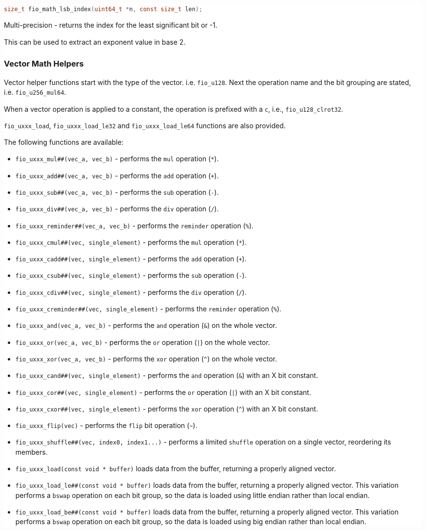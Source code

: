 ```c
size_t fio_math_lsb_index(uint64_t *n, const size_t len);
````

Multi-precision - returns the index for the least significant bit or -1.

This can be used to extract an exponent value in base 2.

### Vector Math Helpers

Vector helper functions start with the type of the vector. i.e. `fio_u128`. Next the operation name and the bit grouping are stated, i.e. `fio_u256_mul64`.

When a vector operation is applied to a constant, the operation is prefixed with a `c`, i.e., `fio_u128_clrot32`.

`fio_uxxx_load`, `fio_uxxx_load_le32` and `fio_uxxx_load_le64` functions are also provided.

The following functions are available:

* `fio_uxxx_mul##(vec_a, vec_b)` - performs the `mul` operation (`*`).
* `fio_uxxx_add##(vec_a, vec_b)` - performs the `add` operation (`+`).
* `fio_uxxx_sub##(vec_a, vec_b)` - performs the `sub` operation (`-`).
* `fio_uxxx_div##(vec_a, vec_b)` - performs the `div` operation (`/`).
* `fio_uxxx_reminder##(vec_a, vec_b)` - performs the `reminder` operation (`%`).


* `fio_uxxx_cmul##(vec, single_element)` - performs the `mul` operation (`*`).
* `fio_uxxx_cadd##(vec, single_element)` - performs the `add` operation (`+`).
* `fio_uxxx_csub##(vec, single_element)` - performs the `sub` operation (`-`).
* `fio_uxxx_cdiv##(vec, single_element)` - performs the `div` operation (`/`).
* `fio_uxxx_creminder##(vec, single_element)` - performs the `reminder` operation (`%`).

* `fio_uxxx_and(vec_a, vec_b)` - performs the `and` operation (`&`) on the whole vector.
* `fio_uxxx_or(vec_a, vec_b)` - performs the `or` operation (`|`) on the whole vector.
* `fio_uxxx_xor(vec_a, vec_b)` - performs the `xor` operation (`^`) on the whole vector.

* `fio_uxxx_cand##(vec, single_element)` - performs the `and` operation (`&`) with an X bit constant.
* `fio_uxxx_cor##(vec, single_element)` - performs the `or` operation (`|`) with an X bit constant.
* `fio_uxxx_cxor##(vec, single_element)` - performs the `xor` operation (`^`) with an X bit constant.

* `fio_uxxx_flip(vec)` - performs the `flip` bit operation (`~`).

* `fio_uxxx_shuffle##(vec, index0, index1...)` - performs a limited `shuffle` operation on a single vector, reordering its members.

* `fio_uxxx_load(const void * buffer)` loads data from the buffer, returning a properly aligned vector.

* `fio_uxxx_load_le##(const void * buffer)` loads data from the buffer, returning a properly aligned vector. This variation performs a `bswap` operation on each bit group, so the data is loaded using little endian rather than local endian.

* `fio_uxxx_load_be##(const void * buffer)` loads data from the buffer, returning a properly aligned vector. This variation performs a `bswap` operation on each bit group, so the data is loaded using big endian rather than local endian.
